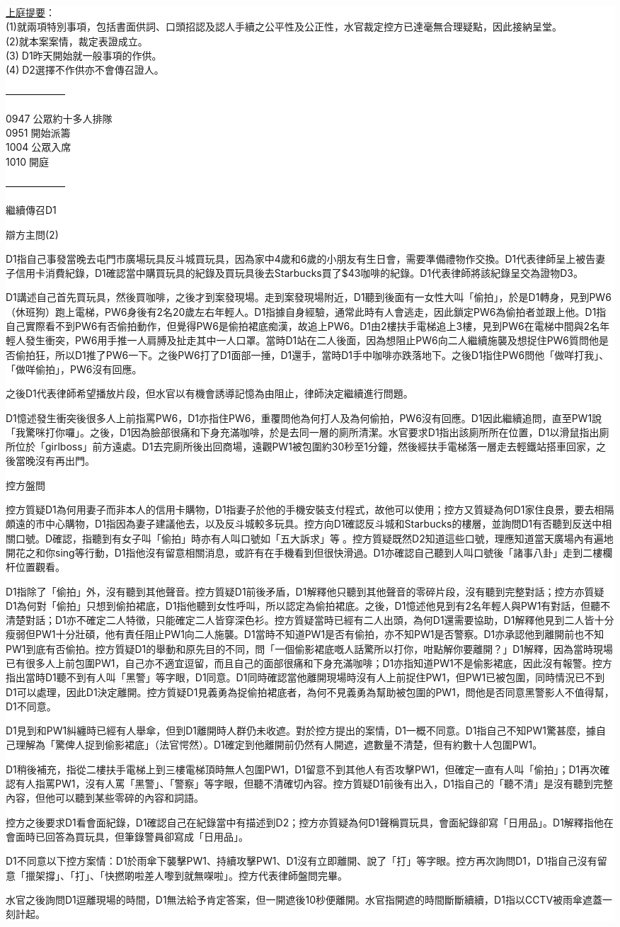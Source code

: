 [上庭提要](https://t.me/youarenotalonehk_live/11036)：  
(1)就兩項特別事項，包括書面供詞、口頭招認及認人手續之公平性及公正性，水官裁定控方已達毫無合理疑點，因此接納呈堂。  
(2)就本案案情，裁定表證成立。  
(3) D1昨天開始就一般事項的作供。  
(4) D2選擇不作供亦不會傳召證人。  
  
——————  
  
0947 公眾約十多人排隊  
0951 開始派籌  
1004 公眾入席  
1010 開庭  
  
——————  
  
繼續傳召D1  
  
辯方主問(2)  
  
D1指自己事發當晚去屯門市廣場玩具反斗城買玩具，因為家中4歲和6歲的小朋友有生日會，需要準備禮物作交換。D1代表律師呈上被告妻子信用卡消費紀錄，D1確認當中購買玩具的紀錄及買玩具後去Starbucks買了$43咖啡的紀錄。D1代表律師將該紀錄呈交為證物D3。  
  
D1講述自己首先買玩具，然後買咖啡，之後才到案發現場。走到案發現場附近，D1聽到後面有一女性大叫「偷拍」，於是D1轉身，見到PW6（休班狗）跑上電梯，PW6身後有2名20歲左右年輕人。D1指據自身經驗，通常此時有人會逃走，因此鎖定PW6為偷拍者並跟上他。D1指自己實際看不到PW6有否偷拍動作，但覺得PW6是偷拍裙底痴漢，故追上PW6。D1由2樓扶手電梯追上3樓，見到PW6在電梯中間與2名年輕人發生衝突，PW6用手推一人肩膊及扯走其中一人口罩。當時D1站在二人後面，因為想阻止PW6向二人繼續施襲及想捉住PW6質問他是否偷拍狂，所以D1推了PW6一下。之後PW6打了D1面部一捶，D1還手，當時D1手中咖啡亦跌落地下。之後D1指住PW6問他「做咩打我」、「做咩偷拍」，PW6沒有回應。  
  
之後D1代表律師希望播放片段，但水官以有機會誘導記憶為由阻止，律師決定繼續進行問題。  
  
D1憶述發生衝突後很多人上前指罵PW6，D1亦指住PW6，重覆問他為何打人及為何偷拍，PW6沒有回應。D1因此繼續追問，直至PW1說「我驚咪打你囉」。之後，D1因為臉部很痛和下身充滿咖啡，於是去同一層的廁所清潔。水官要求D1指出該廁所所在位置，D1以滑鼠指出廁所位於「girlboss」前方遠處。D1去完廁所後出回商場，遠觀PW1被包圍約30秒至1分鐘，然後經扶手電梯落一層走去輕鐵站搭車回家，之後當晚沒有再出門。  
  
控方盤問  
  
控方質疑D1為何用妻子而非本人的信用卡購物，D1指妻子於他的手機安裝支付程式，故他可以使用；控方又質疑為何D1家住良景，要去相隔頗遠的市中心購物，D1指因為妻子建議他去，以及反斗城較多玩具。控方向D1確認反斗城和Starbucks的樓層，並詢問D1有否聽到反送中相關口號。D確認，指聽到有女子叫「偷拍」時亦有人叫口號如「五大訴求」等 。控方質疑既然D2知道這些口號，理應知道當天廣場內有遍地開花之和你sing等行動，D1指他沒有留意相關消息，或許有在手機看到但很快滑過。D1亦確認自己聽到人叫口號後「諸事八卦」走到二樓欄杆位置觀看。  
  
D1指除了「偷拍」外，沒有聽到其他聲音。控方質疑D1前後矛盾，D1解釋他只聽到其他聲音的零碎片段，沒有聽到完整對話；控方亦質疑D1為何對「偷拍」只想到偷拍裙底，D1指他聽到女性呼叫，所以認定為偷拍裙底。之後，D1憶述他見到有2名年輕人與PW1有對話，但聽不清楚對話；D1亦不確定二人特徵，只能確定二人皆穿深色衫。控方質疑當時已經有二人出頭，為何D1還需要協助，D1解釋他見到二人皆十分瘦弱但PW1十分壯碩，他有責任阻止PW1向二人施襲。D1當時不知道PW1是否有偷拍，亦不知PW1是否警察。D1亦承認他到離開前也不知PW1到底有否偷拍。控方質疑D1的舉動和原先目的不同，問「一個偷影裙底嘅人話驚所以打你，咁點解你要離開？」D1解釋，因為當時現場已有很多人上前包圍PW1，自己亦不適宜逗留，而且自己的面部很痛和下身充滿咖啡；D1亦指知道PW1不是偷影裙底，因此沒有報警。控方指出當時D1聽不到有人叫「黑警」等字眼，D1同意。D1同時確認當他離開現場時沒有人上前捉住PW1，但PW1已被包圍，同時情況已不到D1可以處理，因此D1決定離開。控方質疑D1見義勇為捉偷拍裙底者，為何不見義勇為幫助被包圍的PW1，問他是否同意黑警影人不值得幫，D1不同意。  
  
D1見到和PW1糾纏時已經有人舉傘，但到D1離開時人群仍未收遮。對於控方提出的案情，D1一概不同意。D1指自己不知PW1驚甚麼，據自己理解為「驚俾人捉到偷影裙底」（法官愕然）。D1確定到他離開前仍然有人開遮，遮數量不清楚，但有約數十人包圍PW1。  
  
D1稍後補充，指從二樓扶手電梯上到三樓電梯頂時無人包圍PW1，D1留意不到其他人有否攻擊PW1，但確定一直有人叫「偷拍」；D1再次確認有人指罵PW1，沒有人罵「黑警」、「警察」等字眼，但聽不清確切內容。控方質疑D1前後有出入，D1指自己的「聽不清」是沒有聽到完整內容，但他可以聽到某些零碎的內容和詞語。  
  
控方之後要求D1看會面紀錄，D1確認自己在紀錄當中有描述到D2；控方亦質疑為何D1聲稱買玩具，會面紀錄卻寫「日用品」。D1解釋指他在會面時已回答為買玩具，但筆錄警員卻寫成「日用品」。  
  
D1不同意以下控方案情：D1於雨傘下襲擊PW1、持續攻擊PW1、D1沒有立即離開、說了「打」等字眼。控方再次詢問D1，D1指自己沒有留意「擸架撐」、「打」、「快撚啲啦差人嚟到就無㗎啦」。控方代表律師盤問完畢。  
  
水官之後詢問D1逗離現場的時間，D1無法給予肯定答案，但一開遮後10秒便離開。水官指開遮的時間斷斷續續，D1指以CCTV被雨傘遮蓋一刻計起。  
  